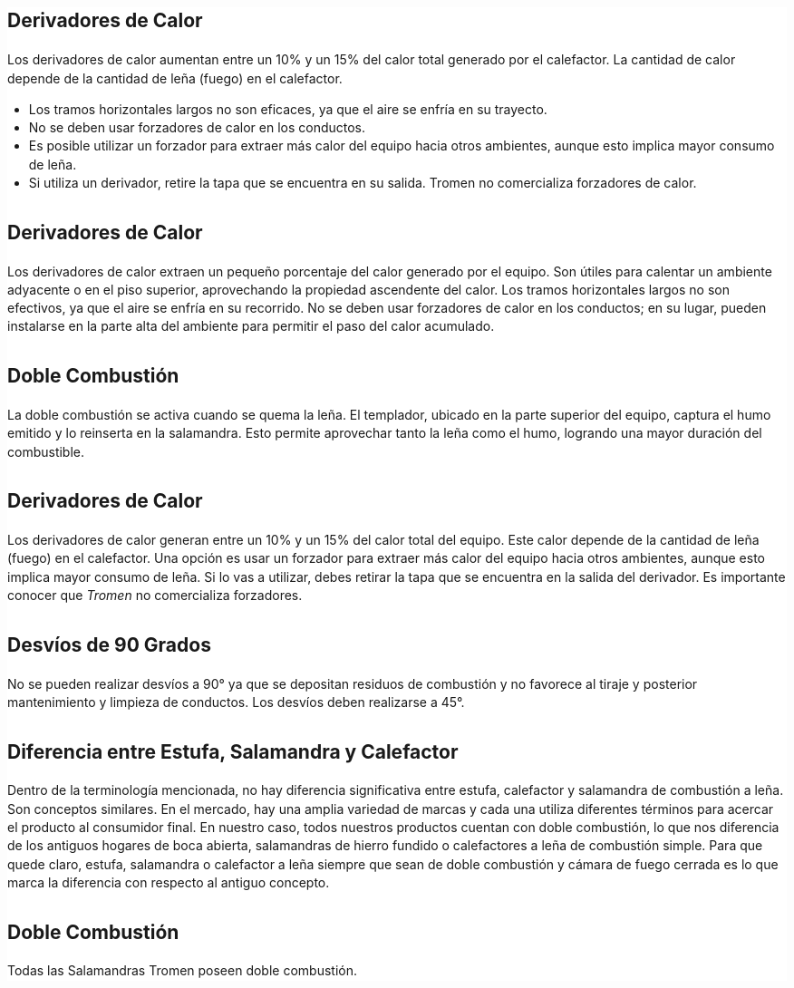 ## Derivadores de Calor

Los derivadores de calor aumentan entre un 10% y un 15% del calor total generado por el calefactor. La cantidad de calor depende de la cantidad de leña (fuego) en el calefactor.
- Los tramos horizontales largos no son eficaces, ya que el aire se enfría en su trayecto.
- No se deben usar forzadores de calor en los conductos.
- Es posible utilizar un forzador para extraer más calor del equipo hacia otros ambientes, aunque esto implica mayor consumo de leña.
- Si utiliza un derivador, retire la tapa que se encuentra en su salida.
Tromen no comercializa forzadores de calor.
## Derivadores de Calor

Los derivadores de calor extraen un pequeño porcentaje del calor generado por el equipo. Son útiles para calentar un ambiente adyacente o en el piso superior, aprovechando la propiedad ascendente del calor. Los tramos horizontales largos no son efectivos, ya que el aire se enfría en su recorrido. No se deben usar forzadores de calor en los conductos; en su lugar, pueden instalarse en la parte alta del ambiente para permitir el paso del calor acumulado.

## Doble Combustión

La doble combustión se activa cuando se quema la leña. El templador, ubicado en la parte superior del equipo, captura el humo emitido y lo reinserta en la salamandra. Esto permite aprovechar tanto la leña como el humo, logrando una mayor duración del combustible.

## Derivadores de Calor

Los derivadores de calor generan entre un 10% y un 15% del calor total del equipo. Este calor depende de la cantidad de leña (fuego) en el calefactor. Una opción es usar un forzador para extraer más calor del equipo hacia otros ambientes, aunque esto implica mayor consumo de leña. Si lo vas a utilizar, debes retirar la tapa que se encuentra en la salida del derivador. Es importante conocer que *Tromen* no comercializa forzadores.

## Desvíos de 90 Grados

No se pueden realizar desvíos a 90° ya que se depositan residuos de combustión y no favorece al tiraje y posterior mantenimiento y limpieza de conductos. Los desvíos deben realizarse a 45°.

## Diferencia entre Estufa, Salamandra y Calefactor

Dentro de la terminología mencionada, no hay diferencia significativa entre estufa, calefactor y salamandra de combustión a leña. Son conceptos similares. En el mercado, hay una amplia variedad de marcas y cada una utiliza diferentes términos para acercar el producto al consumidor final. En nuestro caso, todos nuestros productos cuentan con doble combustión, lo que nos diferencia de los antiguos hogares de boca abierta, salamandras de hierro fundido o calefactores a leña de combustión simple. Para que quede claro, estufa, salamandra o calefactor a leña siempre que sean de doble combustión y cámara de fuego cerrada es lo que marca la diferencia con respecto al antiguo concepto.

## Doble Combustión
Todas las Salamandras Tromen poseen doble combustión.
